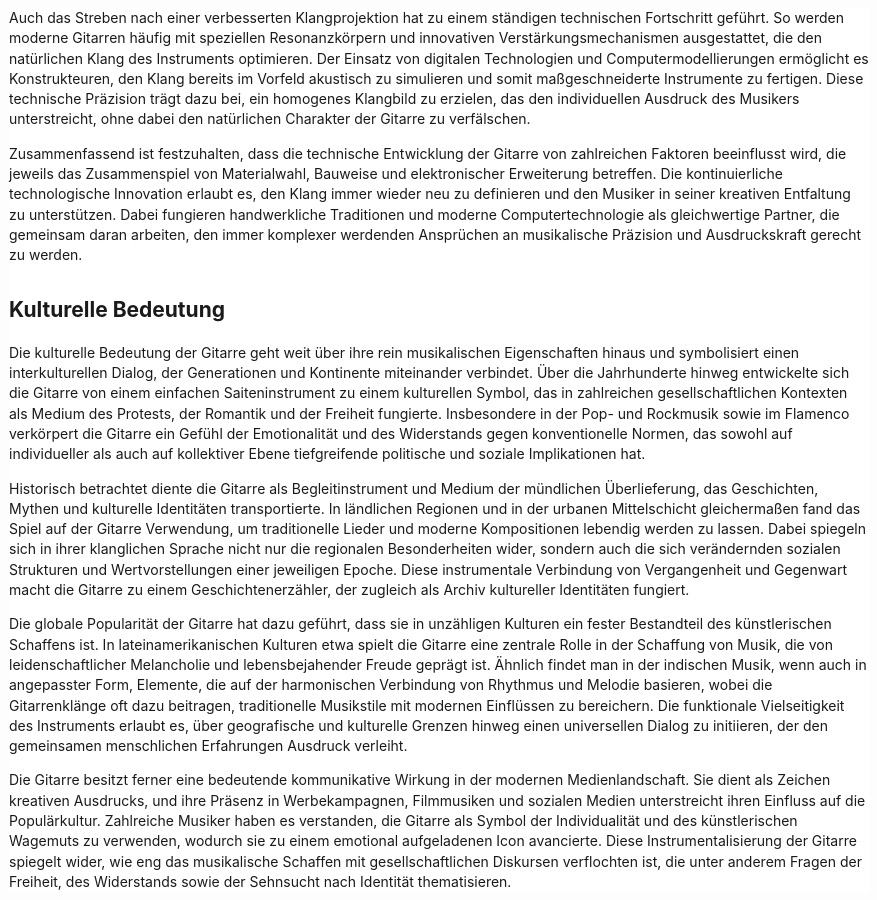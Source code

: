 Auch das Streben nach einer verbesserten Klangprojektion hat zu einem ständigen technischen Fortschritt geführt. So werden moderne Gitarren häufig mit speziellen Resonanzkörpern und innovativen Verstärkungsmechanismen ausgestattet, die den natürlichen Klang des Instruments optimieren. Der Einsatz von digitalen Technologien und Computermodellierungen ermöglicht es Konstrukteuren, den Klang bereits im Vorfeld akustisch zu simulieren und somit maßgeschneiderte Instrumente zu fertigen. Diese technische Präzision trägt dazu bei, ein homogenes Klangbild zu erzielen, das den individuellen Ausdruck des Musikers unterstreicht, ohne dabei den natürlichen Charakter der Gitarre zu verfälschen.  
  
Zusammenfassend ist festzuhalten, dass die technische Entwicklung der Gitarre von zahlreichen Faktoren beeinflusst wird, die jeweils das Zusammenspiel von Materialwahl, Bauweise und elektronischer Erweiterung betreffen. Die kontinuierliche technologische Innovation erlaubt es, den Klang immer wieder neu zu definieren und den Musiker in seiner kreativen Entfaltung zu unterstützen. Dabei fungieren handwerkliche Traditionen und moderne Computertechnologie als gleichwertige Partner, die gemeinsam daran arbeiten, den immer komplexer werdenden Ansprüchen an musikalische Präzision und Ausdruckskraft gerecht zu werden.


## Kulturelle Bedeutung

Die kulturelle Bedeutung der Gitarre geht weit über ihre rein musikalischen Eigenschaften hinaus und symbolisiert einen interkulturellen Dialog, der Generationen und Kontinente miteinander verbindet. Über die Jahrhunderte hinweg entwickelte sich die Gitarre von einem einfachen Saiteninstrument zu einem kulturellen Symbol, das in zahlreichen gesellschaftlichen Kontexten als Medium des Protests, der Romantik und der Freiheit fungierte. Insbesondere in der Pop- und Rockmusik sowie im Flamenco verkörpert die Gitarre ein Gefühl der Emotionalität und des Widerstands gegen konventionelle Normen, das sowohl auf individueller als auch auf kollektiver Ebene tiefgreifende politische und soziale Implikationen hat.  
  
Historisch betrachtet diente die Gitarre als Begleitinstrument und Medium der mündlichen Überlieferung, das Geschichten, Mythen und kulturelle Identitäten transportierte. In ländlichen Regionen und in der urbanen Mittelschicht gleichermaßen fand das Spiel auf der Gitarre Verwendung, um traditionelle Lieder und moderne Kompositionen lebendig werden zu lassen. Dabei spiegeln sich in ihrer klanglichen Sprache nicht nur die regionalen Besonderheiten wider, sondern auch die sich verändernden sozialen Strukturen und Wertvorstellungen einer jeweiligen Epoche. Diese instrumentale Verbindung von Vergangenheit und Gegenwart macht die Gitarre zu einem Geschichtenerzähler, der zugleich als Archiv kultureller Identitäten fungiert.  
  
Die globale Popularität der Gitarre hat dazu geführt, dass sie in unzähligen Kulturen ein fester Bestandteil des künstlerischen Schaffens ist. In lateinamerikanischen Kulturen etwa spielt die Gitarre eine zentrale Rolle in der Schaffung von Musik, die von leidenschaftlicher Melancholie und lebensbejahender Freude geprägt ist. Ähnlich findet man in der indischen Musik, wenn auch in angepasster Form, Elemente, die auf der harmonischen Verbindung von Rhythmus und Melodie basieren, wobei die Gitarrenklänge oft dazu beitragen, traditionelle Musikstile mit modernen Einflüssen zu bereichern. Die funktionale Vielseitigkeit des Instruments erlaubt es, über geografische und kulturelle Grenzen hinweg einen universellen Dialog zu initiieren, der den gemeinsamen menschlichen Erfahrungen Ausdruck verleiht.  
  
Die Gitarre besitzt ferner eine bedeutende kommunikative Wirkung in der modernen Medienlandschaft. Sie dient als Zeichen kreativen Ausdrucks, und ihre Präsenz in Werbekampagnen, Filmmusiken und sozialen Medien unterstreicht ihren Einfluss auf die Populärkultur. Zahlreiche Musiker haben es verstanden, die Gitarre als Symbol der Individualität und des künstlerischen Wagemuts zu verwenden, wodurch sie zu einem emotional aufgeladenen Icon avancierte. Diese Instrumentalisierung der Gitarre spiegelt wider, wie eng das musikalische Schaffen mit gesellschaftlichen Diskursen verflochten ist, die unter anderem Fragen der Freiheit, des Widerstands sowie der Sehnsucht nach Identität thematisieren.  
  